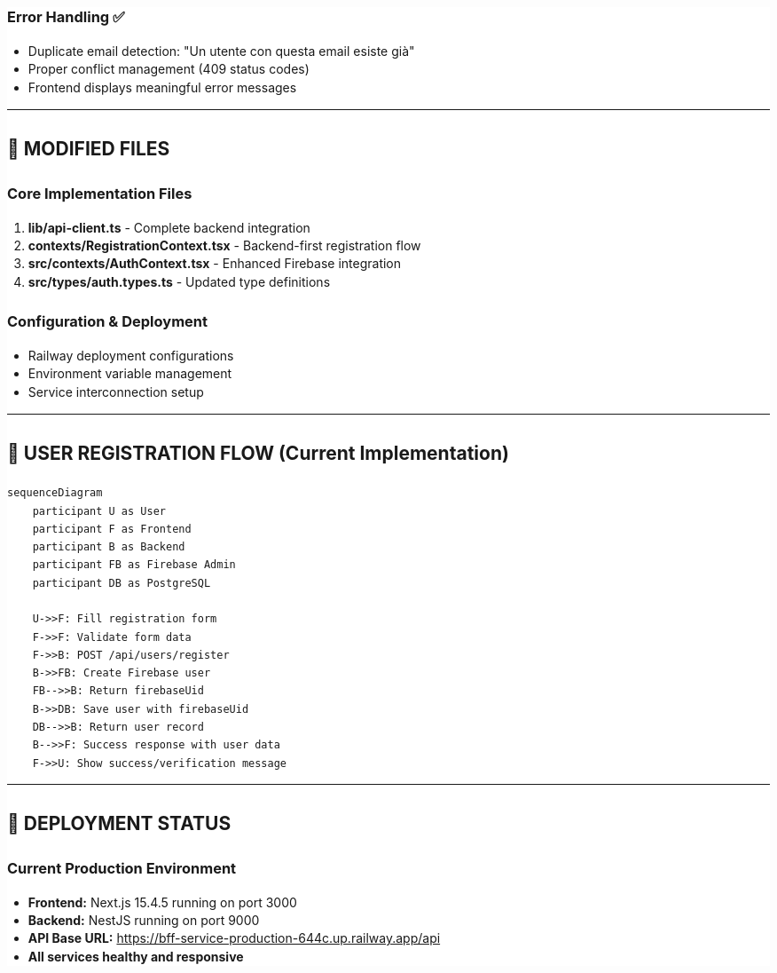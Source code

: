 ### Error Handling ✅
- Duplicate email detection: "Un utente con questa email esiste già"
- Proper conflict management (409 status codes)
- Frontend displays meaningful error messages

---

## 📁 MODIFIED FILES

### Core Implementation Files
1. **lib/api-client.ts** - Complete backend integration
2. **contexts/RegistrationContext.tsx** - Backend-first registration flow
3. **src/contexts/AuthContext.tsx** - Enhanced Firebase integration
4. **src/types/auth.types.ts** - Updated type definitions

### Configuration & Deployment
- Railway deployment configurations
- Environment variable management
- Service interconnection setup

---

## 🎯 USER REGISTRATION FLOW (Current Implementation)

```mermaid
sequenceDiagram
    participant U as User
    participant F as Frontend
    participant B as Backend
    participant FB as Firebase Admin
    participant DB as PostgreSQL

    U->>F: Fill registration form
    F->>F: Validate form data
    F->>B: POST /api/users/register
    B->>FB: Create Firebase user
    FB-->>B: Return firebaseUid
    B->>DB: Save user with firebaseUid
    DB-->>B: Return user record
    B-->>F: Success response with user data
    F->>U: Show success/verification message
```

---

## 🚀 DEPLOYMENT STATUS

### Current Production Environment
- **Frontend:** Next.js 15.4.5 running on port 3000
- **Backend:** NestJS running on port 9000
- **API Base URL:** https://bff-service-production-644c.up.railway.app/api
- **All services healthy and responsive**
